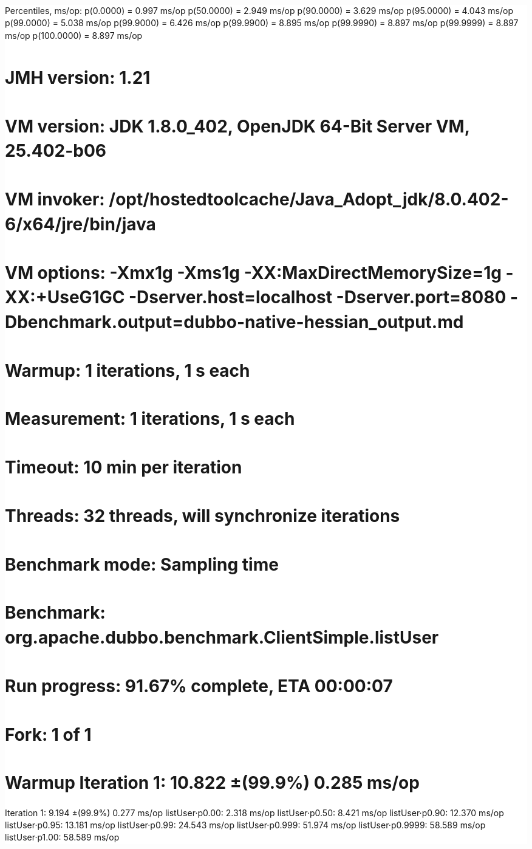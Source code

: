   Percentiles, ms/op:
      p(0.0000) =      0.997 ms/op
     p(50.0000) =      2.949 ms/op
     p(90.0000) =      3.629 ms/op
     p(95.0000) =      4.043 ms/op
     p(99.0000) =      5.038 ms/op
     p(99.9000) =      6.426 ms/op
     p(99.9900) =      8.895 ms/op
     p(99.9990) =      8.897 ms/op
     p(99.9999) =      8.897 ms/op
    p(100.0000) =      8.897 ms/op


# JMH version: 1.21
# VM version: JDK 1.8.0_402, OpenJDK 64-Bit Server VM, 25.402-b06
# VM invoker: /opt/hostedtoolcache/Java_Adopt_jdk/8.0.402-6/x64/jre/bin/java
# VM options: -Xmx1g -Xms1g -XX:MaxDirectMemorySize=1g -XX:+UseG1GC -Dserver.host=localhost -Dserver.port=8080 -Dbenchmark.output=dubbo-native-hessian_output.md
# Warmup: 1 iterations, 1 s each
# Measurement: 1 iterations, 1 s each
# Timeout: 10 min per iteration
# Threads: 32 threads, will synchronize iterations
# Benchmark mode: Sampling time
# Benchmark: org.apache.dubbo.benchmark.ClientSimple.listUser

# Run progress: 91.67% complete, ETA 00:00:07
# Fork: 1 of 1
# Warmup Iteration   1: 10.822 ±(99.9%) 0.285 ms/op
Iteration   1: 9.194 ±(99.9%) 0.277 ms/op
                 listUser·p0.00:   2.318 ms/op
                 listUser·p0.50:   8.421 ms/op
                 listUser·p0.90:   12.370 ms/op
                 listUser·p0.95:   13.181 ms/op
                 listUser·p0.99:   24.543 ms/op
                 listUser·p0.999:  51.974 ms/op
                 listUser·p0.9999: 58.589 ms/op
                 listUser·p1.00:   58.589 ms/op
